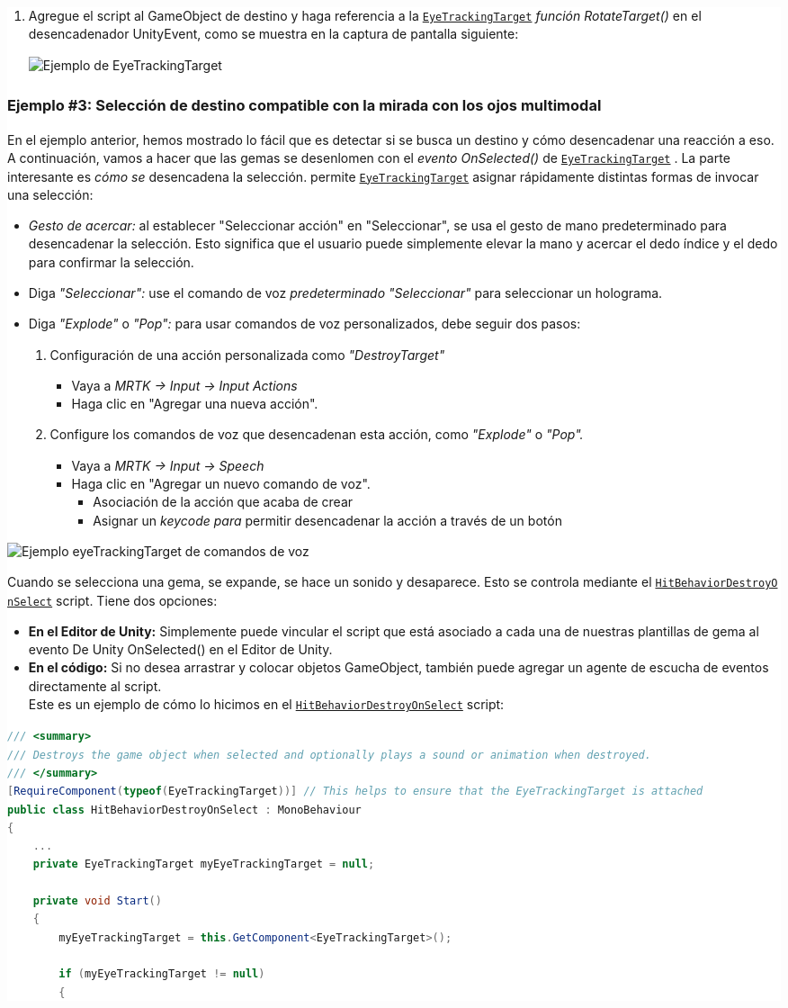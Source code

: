 1. Agregue el script al GameObject de destino y haga referencia a la [`EyeTrackingTarget`](xref:Microsoft.MixedReality.Toolkit.Input.EyeTrackingTarget) _función RotateTarget()_ en el desencadenador UnityEvent, como se muestra en la captura de pantalla siguiente:

    ![Ejemplo de EyeTrackingTarget](../../images/eye-tracking/mrtk_et_EyeTrackingTargetSample.jpg)

### <a name="example-3-pop-those-gems-aka-_multi-modal-eye-gaze-supported-target-selection_"></a>Ejemplo #3: Selección de destino compatible  con la mirada con los ojos multimodal

En el ejemplo anterior, hemos mostrado lo fácil que es detectar si se busca un destino y cómo desencadenar una reacción a eso. A continuación, vamos a hacer que las gemas se desenlomen con el _evento OnSelected()_ de [`EyeTrackingTarget`](xref:Microsoft.MixedReality.Toolkit.Input.EyeTrackingTarget) . La parte interesante es *cómo se* desencadena la selección. permite [`EyeTrackingTarget`](xref:Microsoft.MixedReality.Toolkit.Input.EyeTrackingTarget) asignar rápidamente distintas formas de invocar una selección:

- _Gesto de acercar:_ al establecer "Seleccionar acción" en "Seleccionar", se usa el gesto de mano predeterminado para desencadenar la selección.
Esto significa que el usuario puede simplemente elevar la mano y acercar el dedo índice y el dedo para confirmar la selección.

- Diga _"Seleccionar":_ use el comando de voz _predeterminado "Seleccionar"_ para seleccionar un holograma.

- Diga _"Explode"_ o _"Pop":_ para usar comandos de voz personalizados, debe seguir dos pasos:
    1. Configuración de una acción personalizada como _"DestroyTarget"_
        - Vaya a _MRTK -> Input -> Input Actions_
        - Haga clic en "Agregar una nueva acción".

    2. Configure los comandos de voz que desencadenan esta acción, como _"Explode"_ o _"Pop"._
        - Vaya a _MRTK -> Input -> Speech_
        - Haga clic en "Agregar un nuevo comando de voz".
            - Asociación de la acción que acaba de crear
            - Asignar un _keycode para_ permitir desencadenar la acción a través de un botón

![Ejemplo eyeTrackingTarget de comandos de voz](../../images/eye-tracking/mrtk_et_voicecmdsample.jpg)

Cuando se selecciona una gema, se expande, se hace un sonido y desaparece. Esto se controla mediante el [`HitBehaviorDestroyOnSelect`](xref:Microsoft.MixedReality.Toolkit.Examples.Demos.EyeTracking.HitBehaviorDestroyOnSelect) script. Tiene dos opciones:

- **En el Editor de Unity:** Simplemente puede vincular el script que está asociado a cada una de nuestras plantillas de gema al evento De Unity OnSelected() en el Editor de Unity.
- **En el código:** Si no desea arrastrar y colocar objetos GameObject, también puede agregar un agente de escucha de eventos directamente al script.  
Este es un ejemplo de cómo lo hicimos en el [`HitBehaviorDestroyOnSelect`](xref:Microsoft.MixedReality.Toolkit.Examples.Demos.EyeTracking.HitBehaviorDestroyOnSelect) script:

```c#
/// <summary>
/// Destroys the game object when selected and optionally plays a sound or animation when destroyed.
/// </summary>
[RequireComponent(typeof(EyeTrackingTarget))] // This helps to ensure that the EyeTrackingTarget is attached
public class HitBehaviorDestroyOnSelect : MonoBehaviour
{
    ...
    private EyeTrackingTarget myEyeTrackingTarget = null;

    private void Start()
    {
        myEyeTrackingTarget = this.GetComponent<EyeTrackingTarget>();

        if (myEyeTrackingTarget != null)
        {
```